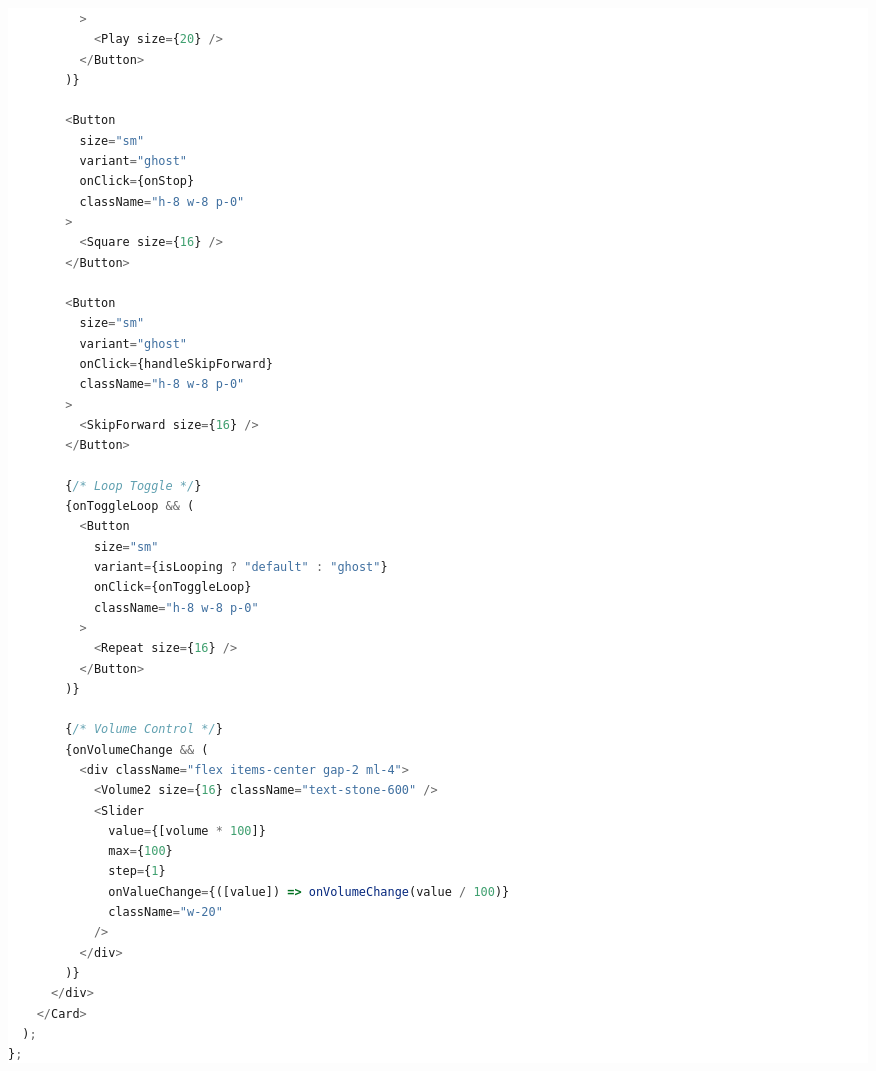 ```typescript
          >
            <Play size={20} />
          </Button>
        )}
        
        <Button
          size="sm"
          variant="ghost"
          onClick={onStop}
          className="h-8 w-8 p-0"
        >
          <Square size={16} />
        </Button>
        
        <Button
          size="sm"
          variant="ghost"
          onClick={handleSkipForward}
          className="h-8 w-8 p-0"
        >
          <SkipForward size={16} />
        </Button>
        
        {/* Loop Toggle */}
        {onToggleLoop && (
          <Button
            size="sm"
            variant={isLooping ? "default" : "ghost"}
            onClick={onToggleLoop}
            className="h-8 w-8 p-0"
          >
            <Repeat size={16} />
          </Button>
        )}
        
        {/* Volume Control */}
        {onVolumeChange && (
          <div className="flex items-center gap-2 ml-4">
            <Volume2 size={16} className="text-stone-600" />
            <Slider
              value={[volume * 100]}
              max={100}
              step={1}
              onValueChange={([value]) => onVolumeChange(value / 100)}
              className="w-20"
            />
          </div>
        )}
      </div>
    </Card>
  );
};
```
